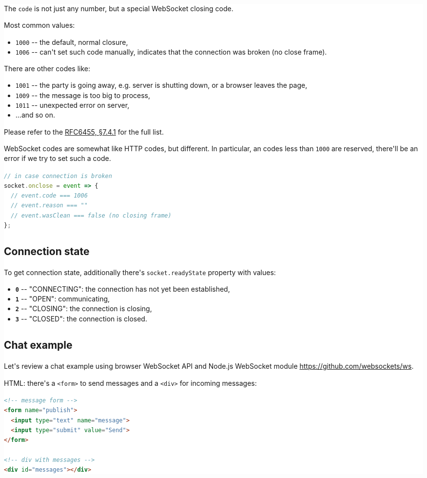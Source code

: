 The `code` is not just any number, but a special WebSocket closing code.

Most common values:

- `1000` -- the default, normal closure,
- `1006` -- can't set such code manually, indicates that the connection was broken (no close frame).

There are other codes like:

- `1001` -- the party is going away, e.g. server is shutting down, or a browser leaves the page,
- `1009` -- the message is too big to process,
- `1011` -- unexpected error on server,
- ...and so on.

Please refer to the [RFC6455, §7.4.1](https://tools.ietf.org/html/rfc6455#section-7.4.1) for the full list.

WebSocket codes are somewhat like HTTP codes, but different. In particular, an codes less than `1000` are reserved, there'll be an error if we try to set such a code.

```js
// in case connection is broken
socket.onclose = event => {
  // event.code === 1006
  // event.reason === ""
  // event.wasClean === false (no closing frame)
};
```


## Connection state

To get connection state, additionally there's `socket.readyState` property with values:

- **`0`** -- "CONNECTING": the connection has not yet been established,
- **`1`** -- "OPEN": communicating,
- **`2`** -- "CLOSING": the connection is closing,
- **`3`** -- "CLOSED": the connection is closed.


## Chat example

Let's review a chat example using browser WebSocket API and Node.js WebSocket module <https://github.com/websockets/ws>.

HTML: there's a `<form>` to send messages and a `<div>` for incoming messages:

```html
<!-- message form -->
<form name="publish">
  <input type="text" name="message">
  <input type="submit" value="Send">
</form>

<!-- div with messages -->
<div id="messages"></div>
```
